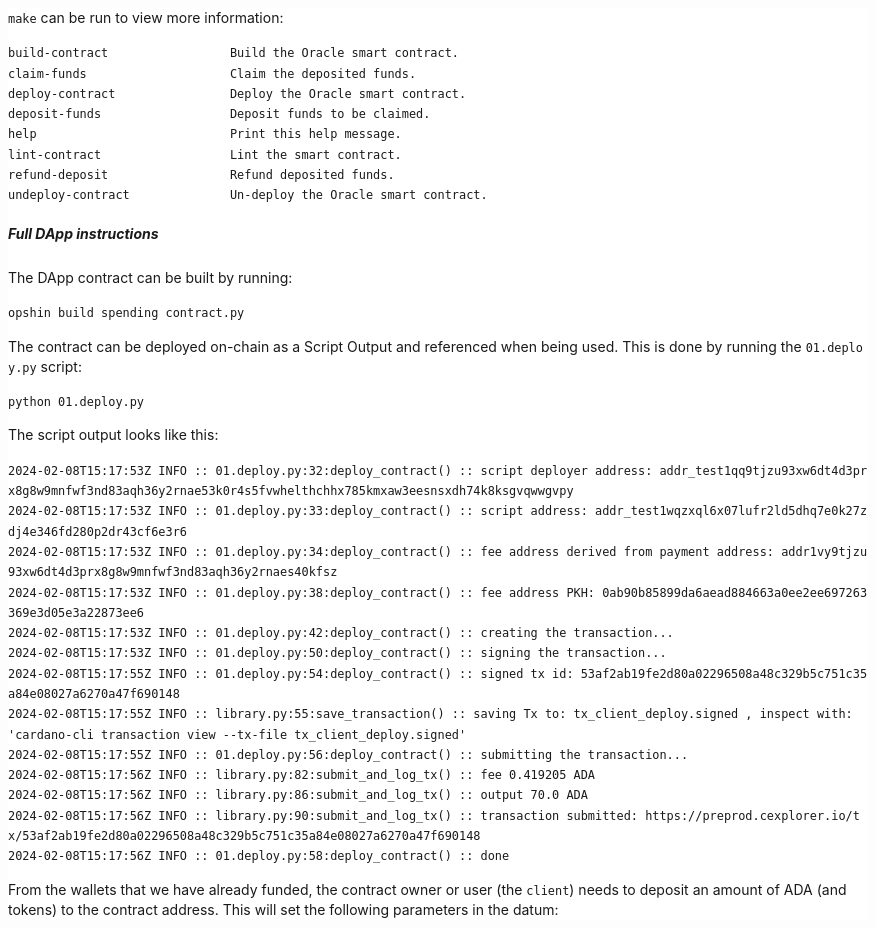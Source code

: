 `make` can be run to view more information:

```text
build-contract                 Build the Oracle smart contract.
claim-funds                    Claim the deposited funds.
deploy-contract                Deploy the Oracle smart contract.
deposit-funds                  Deposit funds to be claimed.
help                           Print this help message.
lint-contract                  Lint the smart contract.
refund-deposit                 Refund deposited funds.
undeploy-contract              Un-deploy the Oracle smart contract.
```

##### Full DApp instructions

The DApp contract can be built by running:

```shell
opshin build spending contract.py
```

The contract can be deployed on-chain as a Script Output and referenced when
being used. This is done by running the `01.deploy.py` script:

```shell
python 01.deploy.py
```

The script output looks like this:



```text
2024-02-08T15:17:53Z INFO :: 01.deploy.py:32:deploy_contract() :: script deployer address: addr_test1qq9tjzu93xw6dt4d3prx8g8w9mnfwf3nd83aqh36y2rnae53k0r4s5fvwhelthchhx785kmxaw3eesnsxdh74k8ksgvqwwgvpy
2024-02-08T15:17:53Z INFO :: 01.deploy.py:33:deploy_contract() :: script address: addr_test1wqzxql6x07lufr2ld5dhq7e0k27zdj4e346fd280p2dr43cf6e3r6
2024-02-08T15:17:53Z INFO :: 01.deploy.py:34:deploy_contract() :: fee address derived from payment address: addr1vy9tjzu93xw6dt4d3prx8g8w9mnfwf3nd83aqh36y2rnaes40kfsz
2024-02-08T15:17:53Z INFO :: 01.deploy.py:38:deploy_contract() :: fee address PKH: 0ab90b85899da6aead884663a0ee2ee697263369e3d05e3a22873ee6
2024-02-08T15:17:53Z INFO :: 01.deploy.py:42:deploy_contract() :: creating the transaction...
2024-02-08T15:17:53Z INFO :: 01.deploy.py:50:deploy_contract() :: signing the transaction...
2024-02-08T15:17:55Z INFO :: 01.deploy.py:54:deploy_contract() :: signed tx id: 53af2ab19fe2d80a02296508a48c329b5c751c35a84e08027a6270a47f690148
2024-02-08T15:17:55Z INFO :: library.py:55:save_transaction() :: saving Tx to: tx_client_deploy.signed , inspect with: 'cardano-cli transaction view --tx-file tx_client_deploy.signed'
2024-02-08T15:17:55Z INFO :: 01.deploy.py:56:deploy_contract() :: submitting the transaction...
2024-02-08T15:17:56Z INFO :: library.py:82:submit_and_log_tx() :: fee 0.419205 ADA
2024-02-08T15:17:56Z INFO :: library.py:86:submit_and_log_tx() :: output 70.0 ADA
2024-02-08T15:17:56Z INFO :: library.py:90:submit_and_log_tx() :: transaction submitted: https://preprod.cexplorer.io/tx/53af2ab19fe2d80a02296508a48c329b5c751c35a84e08027a6270a47f690148
2024-02-08T15:17:56Z INFO :: 01.deploy.py:58:deploy_contract() :: done
```



From the wallets that we have already funded, the contract owner or user
(the `client`) needs to deposit an amount of ADA (and tokens) to the contract
address. This will set the following parameters in the datum:
